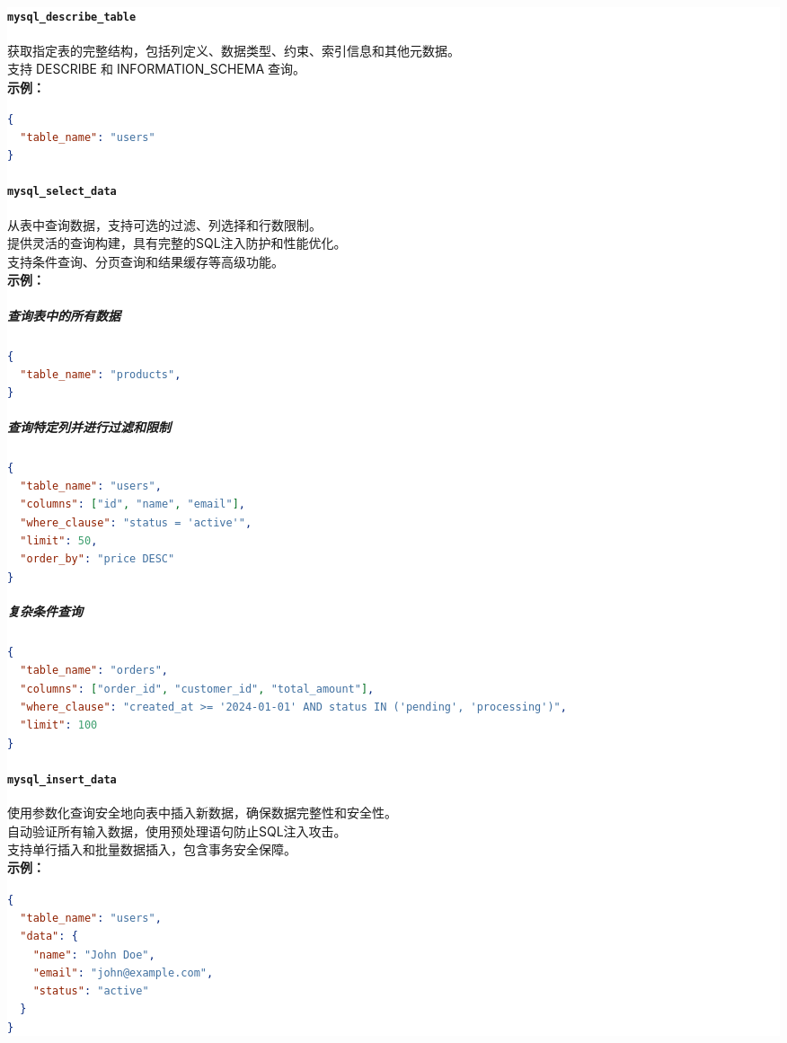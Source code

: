 #### `mysql_describe_table` 
获取指定表的完整结构，包括列定义、数据类型、约束、索引信息和其他元数据。  
支持 DESCRIBE 和 INFORMATION_SCHEMA 查询。  
**示例：**
```json
{
  "table_name": "users"
}
```

#### `mysql_select_data`
从表中查询数据，支持可选的过滤、列选择和行数限制。  
提供灵活的查询构建，具有完整的SQL注入防护和性能优化。  
支持条件查询、分页查询和结果缓存等高级功能。  
**示例：**
##### 查询表中的所有数据
```json
{
  "table_name": "products",
}
```
##### 查询特定列并进行过滤和限制
```json
{
  "table_name": "users",
  "columns": ["id", "name", "email"],
  "where_clause": "status = 'active'",
  "limit": 50,
  "order_by": "price DESC"
}
```
##### 复杂条件查询
```json
{
  "table_name": "orders",
  "columns": ["order_id", "customer_id", "total_amount"],
  "where_clause": "created_at >= '2024-01-01' AND status IN ('pending', 'processing')",
  "limit": 100
}
```

#### `mysql_insert_data`
使用参数化查询安全地向表中插入新数据，确保数据完整性和安全性。  
自动验证所有输入数据，使用预处理语句防止SQL注入攻击。  
支持单行插入和批量数据插入，包含事务安全保障。  
**示例：**
```json
{
  "table_name": "users",
  "data": {
    "name": "John Doe",
    "email": "john@example.com",
    "status": "active"
  }
}
```
